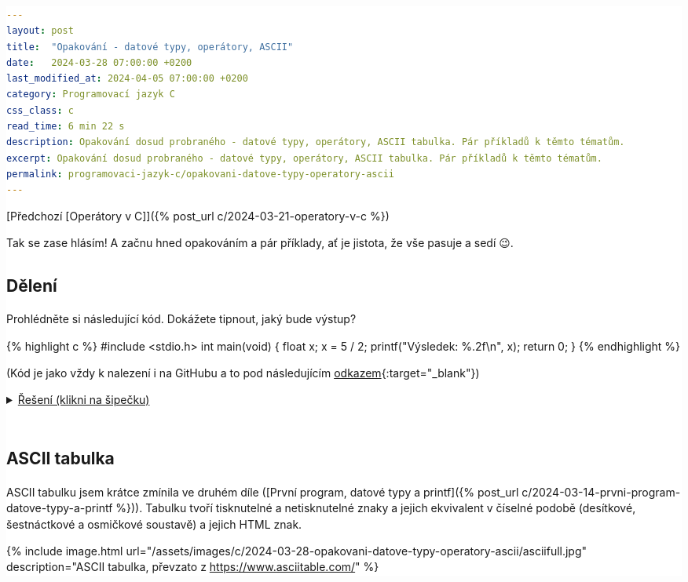 ```yaml
---
layout: post
title:  "Opakování - datové typy, operátory, ASCII"
date:   2024-03-28 07:00:00 +0200
last_modified_at: 2024-04-05 07:00:00 +0200
category: Programovací jazyk C
css_class: c
read_time: 6 min 22 s
description: Opakování dosud probraného - datové typy, operátory, ASCII tabulka. Pár příkladů k těmto tématům.
excerpt: Opakování dosud probraného - datové typy, operátory, ASCII tabulka. Pár příkladů k těmto tématům.
permalink: programovaci-jazyk-c/opakovani-datove-typy-operatory-ascii
---
```


[Předchozí [Operátory v C]]({% post_url c/2024-03-21-operatory-v-c %})

Tak se zase hlásím! A začnu hned opakováním a pár příklady, ať je jistota, že vše pasuje a sedí 😉.

## Dělení

Prohlédněte si následující kód. Dokážete tipnout, jaký bude výstup?



{% highlight c %}
#include <stdio.h>
int main(void) {
    float x;
    x = 5 / 2;
    printf("Výsledek: %.2f\n", x);
    return 0;
}
{% endhighlight %}

(Kód je jako vždy k nalezení i na GitHubu a to pod následujícím [odkazem](https://github.com/kaelwi/kaelwi-c/blob/master/2024-03-28-opakovani-datove-typy-operatory-ascii/ex1a.c){:target="_blank"})



<details><summary><u>Řešení (klikni na šipečku)</u></summary></details>
<br />

## ASCII tabulka

ASCII tabulku jsem krátce zmínila ve druhém díle ([První program, datové typy a printf]({% post_url c/2024-03-14-prvni-program-datove-typy-a-printf %})). Tabulku tvoří tisknutelné a netisknutelné znaky a jejich ekvivalent v číselné podobě (desítkové, šestnáctkové a osmičkové soustavě) a jejich HTML znak.

{% include image.html url="/assets/images/c/2024-03-28-opakovani-datove-typy-operatory-ascii/asciifull.jpg" description="ASCII tabulka, převzato z https://www.asciitable.com/" %}
